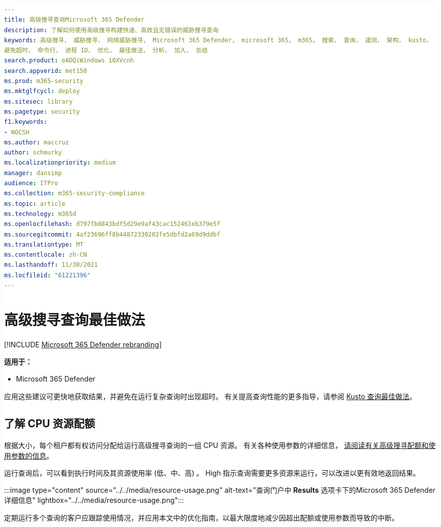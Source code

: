 ```yaml
---
title: 高级搜寻查询Microsoft 365 Defender
description: 了解如何使用高级搜寻构建快速、高效且无错误的威胁搜寻查询
keywords: 高级搜寻， 威胁搜寻， 网络威胁搜寻， Microsoft 365 Defender， microsoft 365， m365， 搜索， 查询， 遥测， 架构， kusto， 避免超时， 命令行， 进程 ID， 优化， 最佳做法， 分析， 加入， 总结
search.product: eADQiWindows 10XVcnh
search.appverid: met150
ms.prod: m365-security
ms.mktglfcycl: deploy
ms.sitesec: library
ms.pagetype: security
f1.keywords:
- NOCSH
ms.author: maccruz
author: schmurky
ms.localizationpriority: medium
manager: dansimp
audience: ITPro
ms.collection: m365-security-compliance
ms.topic: article
ms.technology: m365d
ms.openlocfilehash: d797fb8843bdf5d29e9af43cac152461eb379e5f
ms.sourcegitcommit: 4af23696ff8b44872330202fe5dbfd2a69d9ddbf
ms.translationtype: MT
ms.contentlocale: zh-CN
ms.lasthandoff: 11/30/2021
ms.locfileid: "61221396"
---
```

# <a name="advanced-hunting-query-best-practices"></a>高级搜寻查询最佳做法

[!INCLUDE [Microsoft 365 Defender rebranding](../includes/microsoft-defender.md)]


**适用于：**
- Microsoft 365 Defender

应用这些建议可更快地获取结果，并避免在运行复杂查询时出现超时。 有关提高查询性能的更多指导，请参阅 [Kusto 查询最佳做法](/azure/kusto/query/best-practices)。

## <a name="understand-cpu-resource-quotas"></a>了解 CPU 资源配额
根据大小，每个租户都有权访问分配给运行高级搜寻查询的一组 CPU 资源。 有关各种使用参数的详细信息， [请阅读有关高级搜寻配额和使用参数的信息](advanced-hunting-limits.md)。

运行查询后，可以看到执行时间及其资源使用率 (低、中、高) 。 High 指示查询需要更多资源来运行，可以改进以更有效地返回结果。

:::image type="content" source="../../media/resource-usage.png" alt-text="查询门户中 **Results** 选项卡下的Microsoft 365 Defender详细信息" lightbox="../../media/resource-usage.png":::

定期运行多个查询的客户应跟踪使用情况，并应用本文中的优化指南，以最大限度地减少因超出配额或使用参数而导致的中断。
